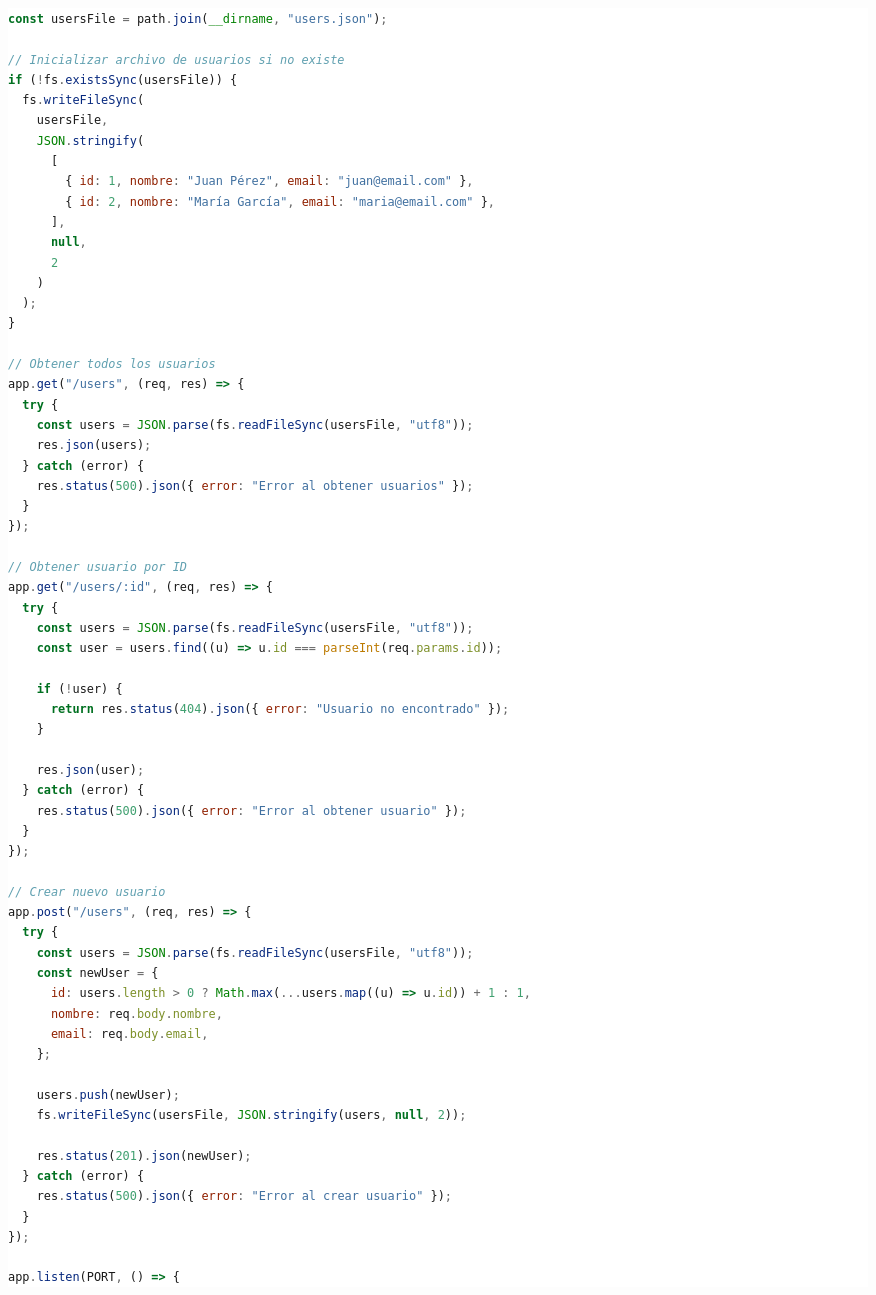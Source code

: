 ```javascript
const usersFile = path.join(__dirname, "users.json");

// Inicializar archivo de usuarios si no existe
if (!fs.existsSync(usersFile)) {
  fs.writeFileSync(
    usersFile,
    JSON.stringify(
      [
        { id: 1, nombre: "Juan Pérez", email: "juan@email.com" },
        { id: 2, nombre: "María García", email: "maria@email.com" },
      ],
      null,
      2
    )
  );
}

// Obtener todos los usuarios
app.get("/users", (req, res) => {
  try {
    const users = JSON.parse(fs.readFileSync(usersFile, "utf8"));
    res.json(users);
  } catch (error) {
    res.status(500).json({ error: "Error al obtener usuarios" });
  }
});

// Obtener usuario por ID
app.get("/users/:id", (req, res) => {
  try {
    const users = JSON.parse(fs.readFileSync(usersFile, "utf8"));
    const user = users.find((u) => u.id === parseInt(req.params.id));

    if (!user) {
      return res.status(404).json({ error: "Usuario no encontrado" });
    }

    res.json(user);
  } catch (error) {
    res.status(500).json({ error: "Error al obtener usuario" });
  }
});

// Crear nuevo usuario
app.post("/users", (req, res) => {
  try {
    const users = JSON.parse(fs.readFileSync(usersFile, "utf8"));
    const newUser = {
      id: users.length > 0 ? Math.max(...users.map((u) => u.id)) + 1 : 1,
      nombre: req.body.nombre,
      email: req.body.email,
    };

    users.push(newUser);
    fs.writeFileSync(usersFile, JSON.stringify(users, null, 2));

    res.status(201).json(newUser);
  } catch (error) {
    res.status(500).json({ error: "Error al crear usuario" });
  }
});

app.listen(PORT, () => {
```
